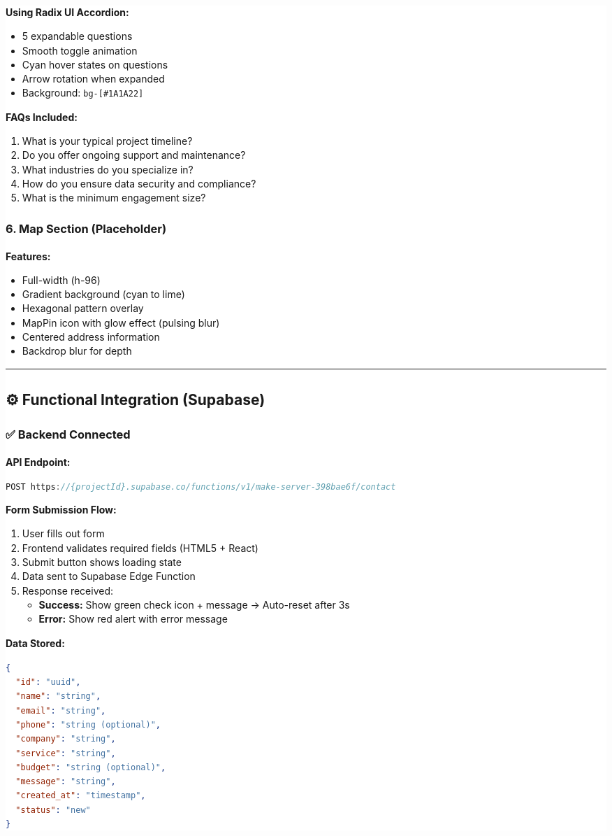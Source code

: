 **Using Radix UI Accordion:**
- 5 expandable questions
- Smooth toggle animation
- Cyan hover states on questions
- Arrow rotation when expanded
- Background: `bg-[#1A1A22]`

**FAQs Included:**
1. What is your typical project timeline?
2. Do you offer ongoing support and maintenance?
3. What industries do you specialize in?
4. How do you ensure data security and compliance?
5. What is the minimum engagement size?

### 6. **Map Section (Placeholder)**

**Features:**
- Full-width (h-96)
- Gradient background (cyan to lime)
- Hexagonal pattern overlay
- MapPin icon with glow effect (pulsing blur)
- Centered address information
- Backdrop blur for depth

---

## ⚙️ **Functional Integration (Supabase)**

### ✅ **Backend Connected**

**API Endpoint:**
```javascript
POST https://{projectId}.supabase.co/functions/v1/make-server-398bae6f/contact
```

**Form Submission Flow:**
1. User fills out form
2. Frontend validates required fields (HTML5 + React)
3. Submit button shows loading state
4. Data sent to Supabase Edge Function
5. Response received:
   - **Success:** Show green check icon + message → Auto-reset after 3s
   - **Error:** Show red alert with error message

**Data Stored:**
```json
{
  "id": "uuid",
  "name": "string",
  "email": "string",
  "phone": "string (optional)",
  "company": "string",
  "service": "string",
  "budget": "string (optional)",
  "message": "string",
  "created_at": "timestamp",
  "status": "new"
}
```

